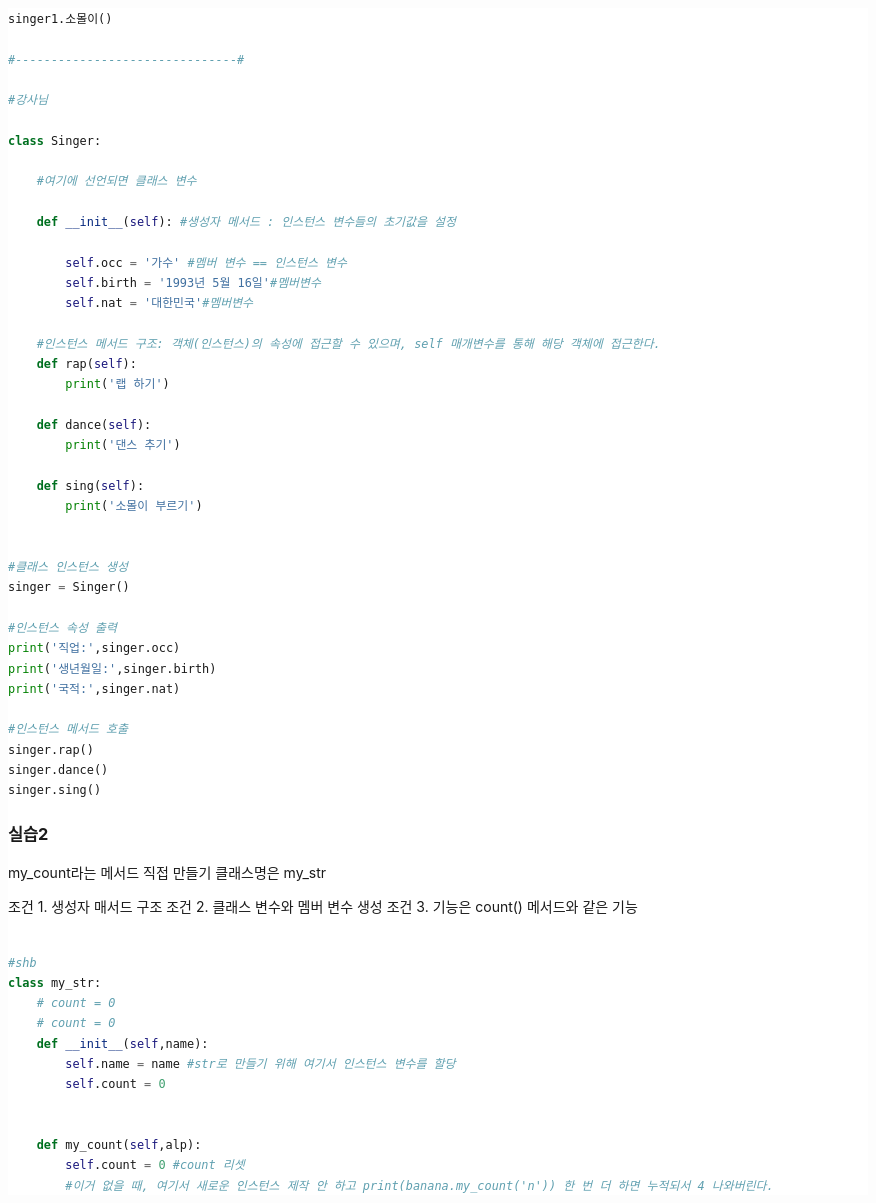 ```python
singer1.소몰이()

#-------------------------------#

#강사님

class Singer:
    
    #여기에 선언되면 클래스 변수

    def __init__(self): #생성자 메서드 : 인스턴스 변수들의 초기값을 설정

        self.occ = '가수' #멤버 변수 == 인스턴스 변수
        self.birth = '1993년 5월 16일'#멤버변수
        self.nat = '대한민국'#멤버변수
    
    #인스턴스 메서드 구조: 객체(인스턴스)의 속성에 접근할 수 있으며, self 매개변수를 통해 해당 객체에 접근한다. 
    def rap(self): 
        print('랩 하기')
    
    def dance(self):
        print('댄스 추기')
    
    def sing(self):
        print('소몰이 부르기')


#클래스 인스턴스 생성
singer = Singer()

#인스턴스 속성 출력
print('직업:',singer.occ)
print('생년월일:',singer.birth)
print('국적:',singer.nat)

#인스턴스 메서드 호출
singer.rap()
singer.dance()
singer.sing()

```
### 실습2 
my_count라는 메서드 직접 만들기
클래스명은 my_str

조건 1. 생성자 매서드 구조
조건 2. 클래스 변수와 멤버 변수 생성
조건 3. 기능은 count() 메서드와 같은 기능


```python

#shb
class my_str:
    # count = 0
    # count = 0
    def __init__(self,name):
        self.name = name #str로 만들기 위해 여기서 인스턴스 변수를 할당
        self.count = 0
        

    def my_count(self,alp):
        self.count = 0 #count 리셋
        #이거 없을 때, 여기서 새로운 인스턴스 제작 안 하고 print(banana.my_count('n')) 한 번 더 하면 누적되서 4 나와버린다.
```